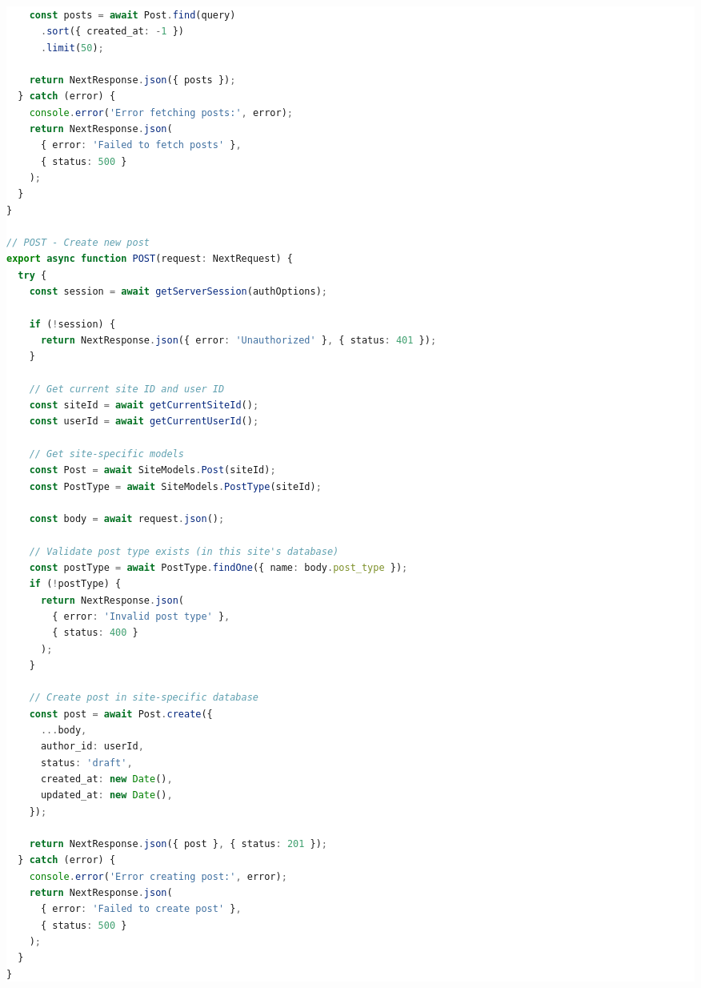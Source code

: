 ```typescript
    const posts = await Post.find(query)
      .sort({ created_at: -1 })
      .limit(50);
    
    return NextResponse.json({ posts });
  } catch (error) {
    console.error('Error fetching posts:', error);
    return NextResponse.json(
      { error: 'Failed to fetch posts' },
      { status: 500 }
    );
  }
}

// POST - Create new post
export async function POST(request: NextRequest) {
  try {
    const session = await getServerSession(authOptions);
    
    if (!session) {
      return NextResponse.json({ error: 'Unauthorized' }, { status: 401 });
    }

    // Get current site ID and user ID
    const siteId = await getCurrentSiteId();
    const userId = await getCurrentUserId();
    
    // Get site-specific models
    const Post = await SiteModels.Post(siteId);
    const PostType = await SiteModels.PostType(siteId);
    
    const body = await request.json();
    
    // Validate post type exists (in this site's database)
    const postType = await PostType.findOne({ name: body.post_type });
    if (!postType) {
      return NextResponse.json(
        { error: 'Invalid post type' },
        { status: 400 }
      );
    }
    
    // Create post in site-specific database
    const post = await Post.create({
      ...body,
      author_id: userId,
      status: 'draft',
      created_at: new Date(),
      updated_at: new Date(),
    });
    
    return NextResponse.json({ post }, { status: 201 });
  } catch (error) {
    console.error('Error creating post:', error);
    return NextResponse.json(
      { error: 'Failed to create post' },
      { status: 500 }
    );
  }
}
```
